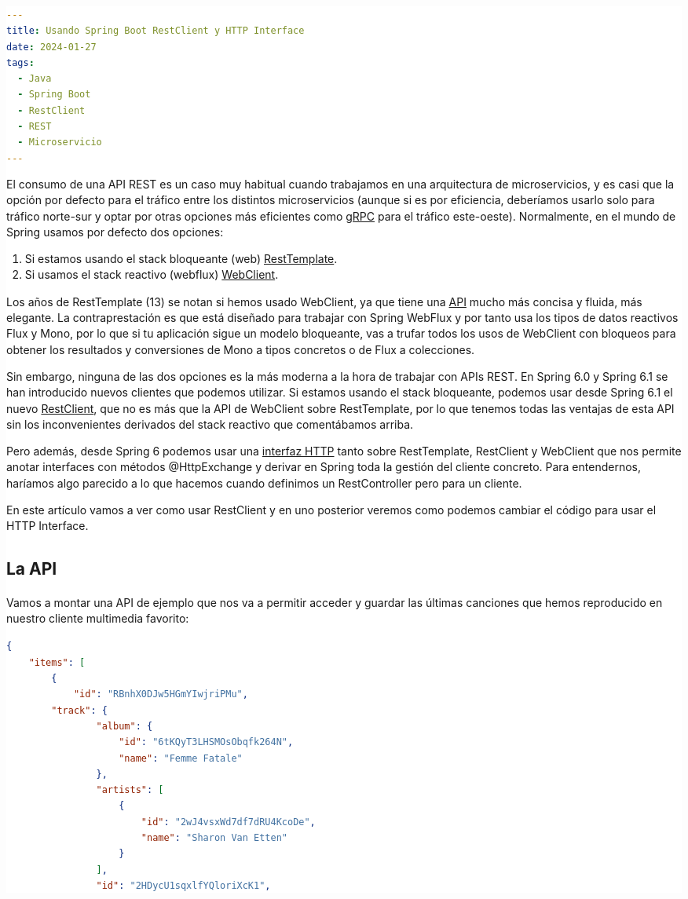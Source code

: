 ```yaml
---
title: Usando Spring Boot RestClient y HTTP Interface
date: 2024-01-27
tags:
  - Java
  - Spring Boot
  - RestClient
  - REST
  - Microservicio
---
```

El consumo de una API REST es un caso muy habitual cuando trabajamos en una arquitectura de microservicios, y es casi que la opción por defecto para el tráfico entre los distintos microservicios (aunque si es por eficiencia, deberíamos usarlo solo para tráfico norte-sur y optar por otras opciones más eficientes como [gRPC](https://grpc.io/) para el tráfico este-oeste).
Normalmente, en el mundo de Spring usamos por defecto dos opciones:
1. Si estamos usando el stack bloqueante (web) [RestTemplate](https://spring.io/guides/gs/consuming-rest/).
2. Si usamos el stack reactivo (webflux) [WebClient](https://spring.io/guides/gs/reactive-rest-service/).

Los años de RestTemplate (13) se notan si hemos usado WebClient, ya que tiene una [API](https://docs.spring.io/spring-framework/reference/web/webflux-webclient.html) mucho más concisa y fluida, más elegante. La contraprestación es que está diseñado para trabajar con Spring WebFlux y por tanto usa los tipos de datos reactivos Flux y Mono, por lo que si tu aplicación sigue un modelo bloqueante, vas a trufar todos los usos de WebClient con bloqueos para obtener los resultados y conversiones de Mono a tipos concretos o de Flux a colecciones. 

Sin embargo, ninguna de las dos opciones es la más moderna a la hora de trabajar con APIs REST. En Spring 6.0 y Spring 6.1 se han introducido nuevos clientes que podemos utilizar.
Si estamos usando el stack bloqueante, podemos usar desde Spring 6.1 el nuevo [RestClient](https://spring.io/blog/2023/07/13/new-in-spring-6-1-restclient), que no es más que la API de WebClient sobre RestTemplate, por lo que tenemos todas las ventajas de esta API sin los inconvenientes derivados del stack reactivo que comentábamos arriba.

Pero además, desde Spring 6 podemos usar una [interfaz HTTP](https://docs.spring.io/spring-framework/reference/web/webflux-http-interface-client.html) tanto sobre RestTemplate, RestClient y WebClient que nos permite anotar interfaces con métodos @HttpExchange y derivar en Spring toda la gestión del cliente concreto. Para entendernos, haríamos algo parecido a lo que hacemos cuando definimos un RestController pero para un cliente.

En este artículo vamos a ver como usar RestClient y en uno posterior veremos como podemos cambiar el código para usar el HTTP Interface.
## La API
Vamos a montar una API de ejemplo que nos va a permitir acceder y guardar las últimas canciones que hemos reproducido en nuestro cliente multimedia favorito:
```json
{
    "items": [
        {
            "id": "RBnhX0DJw5HGmYIwjriPMu",
	    "track": {
                "album": {
                    "id": "6tKQyT3LHSMOsObqfk264N",
                    "name": "Femme Fatale"
                },
                "artists": [
                    {
                        "id": "2wJ4vsxWd7df7dRU4KcoDe",
                        "name": "Sharon Van Etten"
                    }
                ],
                "id": "2HDycU1sqxlfYQloriXcK1",
```